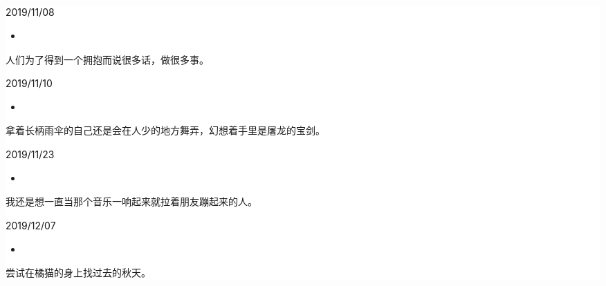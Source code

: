 2019/11/08 

-

人们为了得到一个拥抱而说很多话，做很多事。

2019/11/10 

-

拿着长柄雨伞的自己还是会在人少的地方舞弄，幻想着手里是屠龙的宝剑。

2019/11/23 

-

我还是想一直当那个音乐一响起来就拉着朋友蹦起来的人。

2019/12/07 

-

尝试在橘猫的身上找过去的秋天。